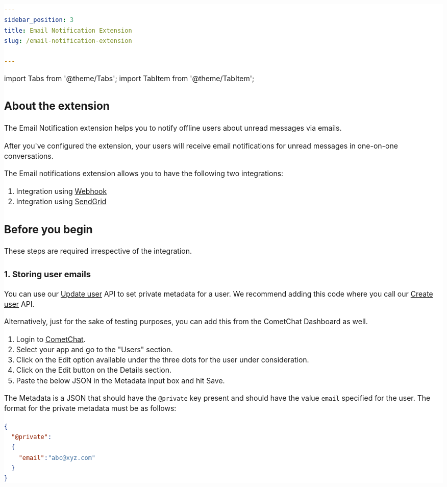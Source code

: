 ```yaml
---
sidebar_position: 3
title: Email Notification Extension
slug: /email-notification-extension

---
```

import Tabs from '@theme/Tabs';
import TabItem from '@theme/TabItem';

## About the extension

The Email Notification extension helps you to notify offline users about unread messages via emails.

After you've configured the extension, your users will receive email notifications for unread messages in one-on-one conversations.

The Email notifications extension allows you to have the following two integrations:

1. Integration using [Webhook](./email-notifications#integration-using-webhook)
2. Integration using [SendGrid](./email-notifications#integration-using-sendgrid)

## Before you begin

These steps are required irrespective of the integration.

### 1. Storing user emails

You can use our [Update user](https://api-explorer.cometchat.com/reference/update-user) API to set private metadata for a user. We recommend adding this code where you call our [Create user](https://api-explorer.cometchat.com/reference/creates-user) API.

Alternatively, just for the sake of testing purposes, you can add this from the CometChat Dashboard as well.

1. Login to [CometChat](https://app.cometchat.com/login).
2. Select your app and go to the "Users" section.
3. Click on the Edit option available under the three dots for the user under consideration.
4. Click on the Edit button on the Details section.
5. Paste the below JSON in the Metadata input box and hit Save.

The Metadata is a JSON that should have the `@private` key present and should have the value `email` specified for the user. The format for the private metadata must be as follows:

<Tabs>
<TabItem value="JSON" label="JSON">

```json
{
  "@private":
  {
    "email":"abc@xyz.com"
  }
}
```
</TabItem>
</Tabs>

